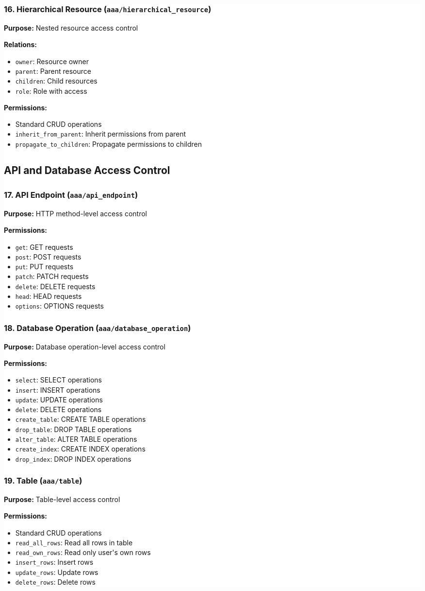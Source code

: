### 16. Hierarchical Resource (`aaa/hierarchical_resource`)

**Purpose:** Nested resource access control

**Relations:**
- `owner`: Resource owner
- `parent`: Parent resource
- `children`: Child resources
- `role`: Role with access

**Permissions:**
- Standard CRUD operations
- `inherit_from_parent`: Inherit permissions from parent
- `propagate_to_children`: Propagate permissions to children

## API and Database Access Control

### 17. API Endpoint (`aaa/api_endpoint`)

**Purpose:** HTTP method-level access control

**Permissions:**
- `get`: GET requests
- `post`: POST requests
- `put`: PUT requests
- `patch`: PATCH requests
- `delete`: DELETE requests
- `head`: HEAD requests
- `options`: OPTIONS requests

### 18. Database Operation (`aaa/database_operation`)

**Purpose:** Database operation-level access control

**Permissions:**
- `select`: SELECT operations
- `insert`: INSERT operations
- `update`: UPDATE operations
- `delete`: DELETE operations
- `create_table`: CREATE TABLE operations
- `drop_table`: DROP TABLE operations
- `alter_table`: ALTER TABLE operations
- `create_index`: CREATE INDEX operations
- `drop_index`: DROP INDEX operations

### 19. Table (`aaa/table`)

**Purpose:** Table-level access control

**Permissions:**
- Standard CRUD operations
- `read_all_rows`: Read all rows in table
- `read_own_rows`: Read only user's own rows
- `insert_rows`: Insert rows
- `update_rows`: Update rows
- `delete_rows`: Delete rows
